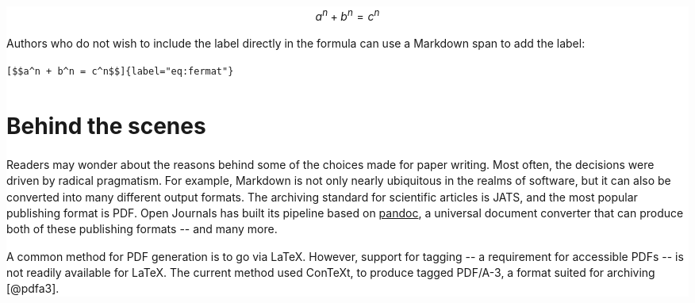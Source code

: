 $$a^n + b^n = c^n \label{eq:fermat}$$

Authors who do not wish to include the label directly in the formula can use a Markdown span to add the label:

    [$$a^n + b^n = c^n$$]{label="eq:fermat"}

# Behind the scenes

Readers may wonder about the reasons behind some of the choices made for
paper writing. Most often, the decisions were driven by radical
pragmatism. For example, Markdown is not only nearly ubiquitous in the
realms of software, but it can also be converted into many different
output formats. The archiving standard for scientific articles is JATS,
and the most popular publishing format is PDF. Open Journals has built
its pipeline based on [pandoc](https://pandoc.org), a universal document
converter that can produce both of these publishing formats -- and many
more.

A common method for PDF generation is to go via LaTeX. However, support
for tagging -- a requirement for accessible PDFs -- is not readily
available for LaTeX. The current method used ConTeXt, to produce tagged
PDF/A-3, a format suited for archiving [@pdfa3].


[YAML]: https://yaml.org
[^1]: An open license that allows reuse.
[^markers]: Although it should be noted that some publishers prefer
[Open Journals]: https://theoj.org